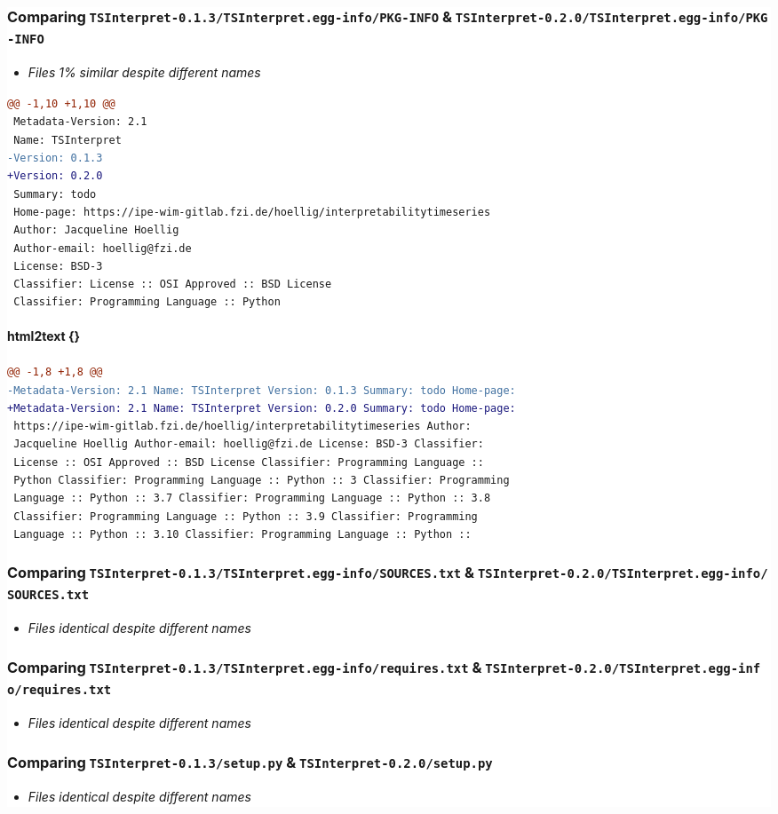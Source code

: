 ### Comparing `TSInterpret-0.1.3/TSInterpret.egg-info/PKG-INFO` & `TSInterpret-0.2.0/TSInterpret.egg-info/PKG-INFO`

 * *Files 1% similar despite different names*

```diff
@@ -1,10 +1,10 @@
 Metadata-Version: 2.1
 Name: TSInterpret
-Version: 0.1.3
+Version: 0.2.0
 Summary: todo
 Home-page: https://ipe-wim-gitlab.fzi.de/hoellig/interpretabilitytimeseries
 Author: Jacqueline Hoellig
 Author-email: hoellig@fzi.de
 License: BSD-3
 Classifier: License :: OSI Approved :: BSD License
 Classifier: Programming Language :: Python
```

#### html2text {}

```diff
@@ -1,8 +1,8 @@
-Metadata-Version: 2.1 Name: TSInterpret Version: 0.1.3 Summary: todo Home-page:
+Metadata-Version: 2.1 Name: TSInterpret Version: 0.2.0 Summary: todo Home-page:
 https://ipe-wim-gitlab.fzi.de/hoellig/interpretabilitytimeseries Author:
 Jacqueline Hoellig Author-email: hoellig@fzi.de License: BSD-3 Classifier:
 License :: OSI Approved :: BSD License Classifier: Programming Language ::
 Python Classifier: Programming Language :: Python :: 3 Classifier: Programming
 Language :: Python :: 3.7 Classifier: Programming Language :: Python :: 3.8
 Classifier: Programming Language :: Python :: 3.9 Classifier: Programming
 Language :: Python :: 3.10 Classifier: Programming Language :: Python ::
```

### Comparing `TSInterpret-0.1.3/TSInterpret.egg-info/SOURCES.txt` & `TSInterpret-0.2.0/TSInterpret.egg-info/SOURCES.txt`

 * *Files identical despite different names*

### Comparing `TSInterpret-0.1.3/TSInterpret.egg-info/requires.txt` & `TSInterpret-0.2.0/TSInterpret.egg-info/requires.txt`

 * *Files identical despite different names*

### Comparing `TSInterpret-0.1.3/setup.py` & `TSInterpret-0.2.0/setup.py`

 * *Files identical despite different names*

